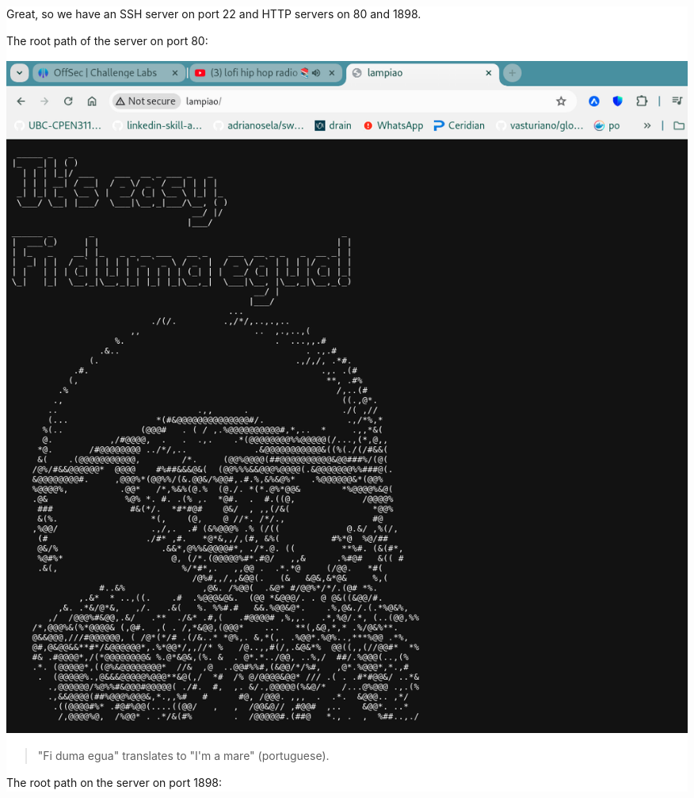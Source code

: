 Great, so we have an SSH server on port 22 and HTTP servers on 80 and 1898.

The root path of the server on port 80:

![](./assets/root-80.png)

> "Fi duma egua" translates to "I'm a mare" (portuguese).

The root path on the server on port 1898:
